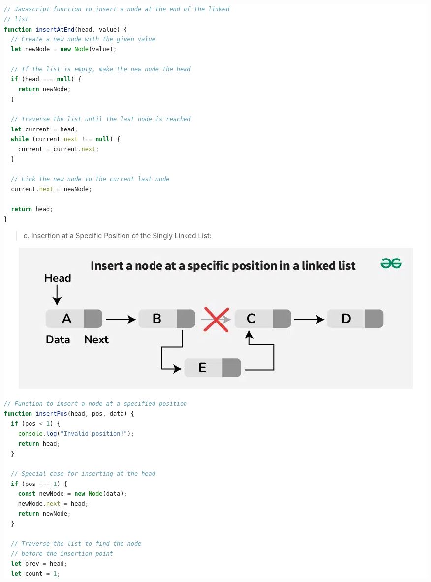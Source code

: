 ```js
// Javascript function to insert a node at the end of the linked
// list
function insertAtEnd(head, value) {
  // Create a new node with the given value
  let newNode = new Node(value);

  // If the list is empty, make the new node the head
  if (head === null) {
    return newNode;
  }

  // Traverse the list until the last node is reached
  let current = head;
  while (current.next !== null) {
    current = current.next;
  }

  // Link the new node to the current last node
  current.next = newNode;

  return head;
}
```

> c. Insertion at a Specific Position of the Singly Linked List:

<p align="center">
<img src="../images/Insertion-at-a-Specific-Position-of-the-Singly-Linked-List-copy.webp">
</p>

```js
// Function to insert a node at a specified position
function insertPos(head, pos, data) {
  if (pos < 1) {
    console.log("Invalid position!");
    return head;
  }

  // Special case for inserting at the head
  if (pos === 1) {
    const newNode = new Node(data);
    newNode.next = head;
    return newNode;
  }

  // Traverse the list to find the node
  // before the insertion point
  let prev = head;
  let count = 1;
```